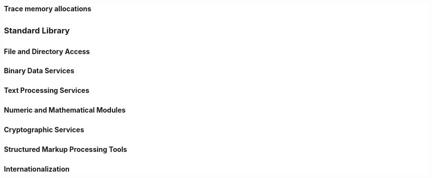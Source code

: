 #### Trace memory allocations

### Standard Library

#### File and Directory Access

#### Binary Data Services

#### Text Processing Services

#### Numeric and Mathematical Modules

#### Cryptographic Services

#### Structured Markup Processing Tools

#### Internationalization

